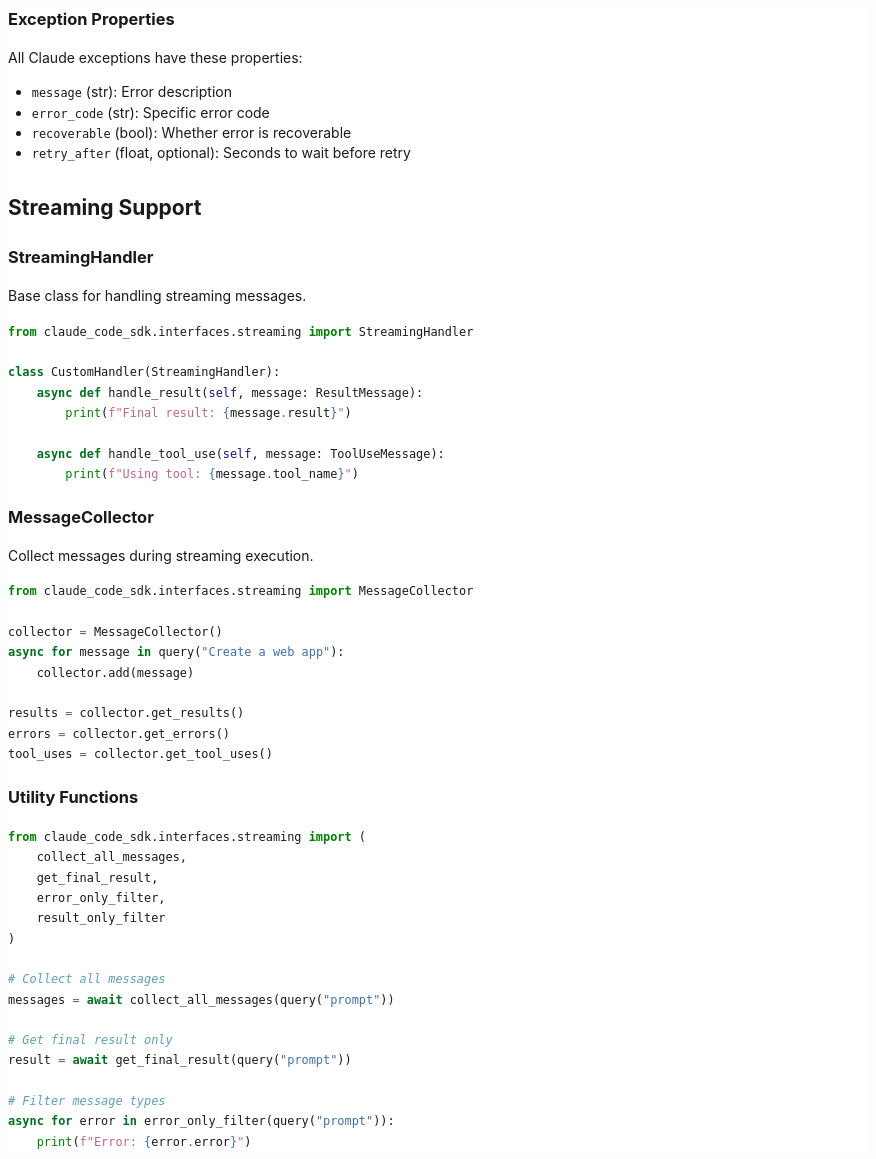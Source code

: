 ### Exception Properties

All Claude exceptions have these properties:

- `message` (str): Error description
- `error_code` (str): Specific error code
- `recoverable` (bool): Whether error is recoverable
- `retry_after` (float, optional): Seconds to wait before retry

## Streaming Support

### StreamingHandler

Base class for handling streaming messages.

```python
from claude_code_sdk.interfaces.streaming import StreamingHandler

class CustomHandler(StreamingHandler):
    async def handle_result(self, message: ResultMessage):
        print(f"Final result: {message.result}")
    
    async def handle_tool_use(self, message: ToolUseMessage):
        print(f"Using tool: {message.tool_name}")
```

### MessageCollector

Collect messages during streaming execution.

```python
from claude_code_sdk.interfaces.streaming import MessageCollector

collector = MessageCollector()
async for message in query("Create a web app"):
    collector.add(message)

results = collector.get_results()
errors = collector.get_errors()
tool_uses = collector.get_tool_uses()
```

### Utility Functions

```python
from claude_code_sdk.interfaces.streaming import (
    collect_all_messages,
    get_final_result,
    error_only_filter,
    result_only_filter
)

# Collect all messages
messages = await collect_all_messages(query("prompt"))

# Get final result only
result = await get_final_result(query("prompt"))

# Filter message types
async for error in error_only_filter(query("prompt")):
    print(f"Error: {error.error}")
```
